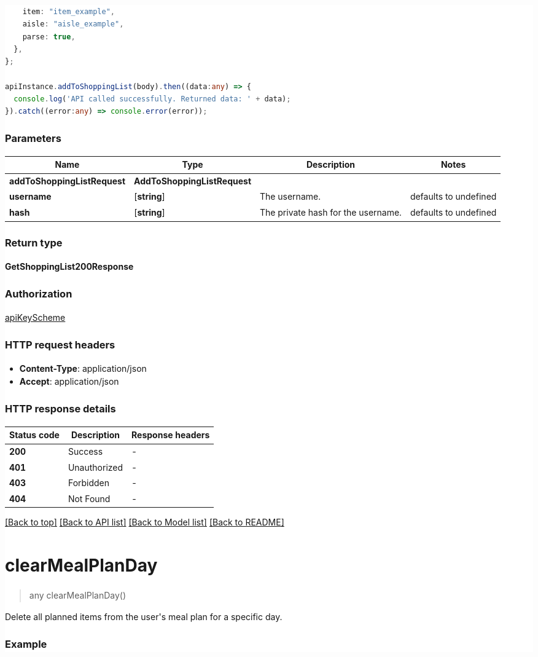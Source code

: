```typescript
    item: "item_example",
    aisle: "aisle_example",
    parse: true,
  },
};

apiInstance.addToShoppingList(body).then((data:any) => {
  console.log('API called successfully. Returned data: ' + data);
}).catch((error:any) => console.error(error));
```


### Parameters

Name | Type | Description  | Notes
------------- | ------------- | ------------- | -------------
 **addToShoppingListRequest** | **AddToShoppingListRequest**|  |
 **username** | [**string**] | The username. | defaults to undefined
 **hash** | [**string**] | The private hash for the username. | defaults to undefined


### Return type

**GetShoppingList200Response**

### Authorization

[apiKeyScheme](README.md#apiKeyScheme)

### HTTP request headers

 - **Content-Type**: application/json
 - **Accept**: application/json


### HTTP response details
| Status code | Description | Response headers |
|-------------|-------------|------------------|
**200** | Success |  -  |
**401** | Unauthorized |  -  |
**403** | Forbidden |  -  |
**404** | Not Found |  -  |

[[Back to top]](#) [[Back to API list]](README.md#documentation-for-api-endpoints) [[Back to Model list]](README.md#documentation-for-models) [[Back to README]](README.md)

# **clearMealPlanDay**
> any clearMealPlanDay()

Delete all planned items from the user\'s meal plan for a specific day.

### Example
